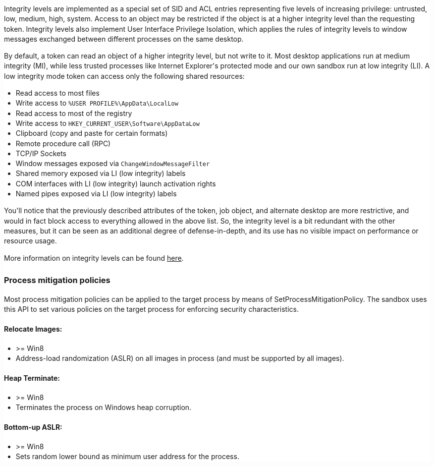 Integrity levels are implemented as a special set of SID and ACL entries
representing five levels of increasing privilege: untrusted, low, medium, high,
system. Access to an object may be restricted if the object is at a higher
integrity level than the requesting token. Integrity levels also implement User
Interface Privilege Isolation, which applies the rules of integrity levels to
window messages exchanged between different processes on the same desktop.

By default, a token can read an object of a higher integrity level, but not
write to it. Most desktop applications run at medium integrity (MI), while less
trusted processes like Internet Explorer's protected mode and our own sandbox
run at low integrity (LI). A low integrity mode token can access only the
following shared resources:

* Read access to most files
* Write access to `%USER PROFILE%\AppData\LocalLow`
* Read access to most of the registry
* Write access to `HKEY_CURRENT_USER\Software\AppDataLow`
* Clipboard (copy and paste for certain formats)
* Remote procedure call (RPC)
* TCP/IP Sockets
* Window messages exposed via `ChangeWindowMessageFilter`
* Shared memory exposed via LI (low integrity) labels
* COM interfaces with LI (low integrity) launch activation rights
* Named pipes exposed via LI (low integrity) labels

You'll notice that the previously described attributes of the token, job object,
and alternate desktop are more restrictive, and would in fact block access to
everything allowed in the above list. So, the integrity level is a bit redundant
with the other measures, but it can be seen as an additional degree of
defense-in-depth, and its use has no visible impact on performance or resource
usage.

More information on integrity levels can be
found [here](http://msdn.microsoft.com/en-us/library/bb625963.aspx).

### Process mitigation policies

Most process mitigation policies can be applied to the target process by means
of SetProcessMitigationPolicy.  The sandbox uses this API to set various
policies on the target process for enforcing security characteristics.

#### Relocate Images:

* &gt;= Win8
* Address-load randomization (ASLR) on all images in process (and must be
  supported by all images).

#### Heap Terminate:

* &gt;= Win8
* Terminates the process on Windows heap corruption.

#### Bottom-up ASLR:

* &gt;= Win8
* Sets random lower bound as minimum user address for the process.
